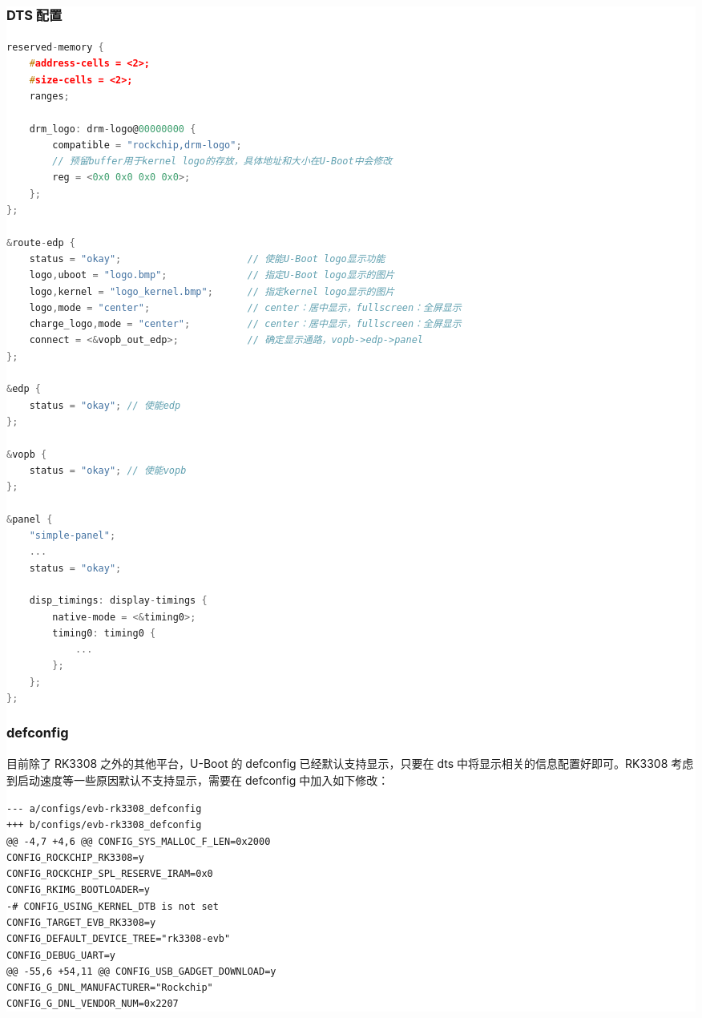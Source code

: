 ### DTS 配置

```c
reserved-memory {
	#address-cells = <2>;
	#size-cells = <2>;
	ranges;

	drm_logo: drm-logo@00000000 {
		compatible = "rockchip,drm-logo";
		// 预留buffer用于kernel logo的存放，具体地址和大小在U-Boot中会修改
		reg = <0x0 0x0 0x0 0x0>;
	};
};

&route-edp {
    status = "okay";                      // 使能U-Boot logo显示功能
    logo,uboot = "logo.bmp";              // 指定U-Boot logo显示的图片
    logo,kernel = "logo_kernel.bmp";      // 指定kernel logo显示的图片
    logo,mode = "center";                 // center：居中显示，fullscreen：全屏显示
    charge_logo,mode = "center";          // center：居中显示，fullscreen：全屏显示
    connect = <&vopb_out_edp>;            // 确定显示通路，vopb->edp->panel
};

&edp {
    status = "okay"; // 使能edp
};

&vopb {
    status = "okay"; // 使能vopb
};

&panel {
    "simple-panel";
    ...
    status = "okay";

    disp_timings: display-timings {
        native-mode = <&timing0>;
        timing0: timing0 {
            ...
        };
    };
};
```

### defconfig

目前除了 RK3308 之外的其他平台，U-Boot 的 defconfig 已经默认支持显示，只要在 dts 中将显示相关的信息配置好即可。RK3308 考虑到启动速度等一些原因默认不支持显示，需要在 defconfig 中加入如下修改：

```
--- a/configs/evb-rk3308_defconfig
+++ b/configs/evb-rk3308_defconfig
@@ -4,7 +4,6 @@ CONFIG_SYS_MALLOC_F_LEN=0x2000
CONFIG_ROCKCHIP_RK3308=y
CONFIG_ROCKCHIP_SPL_RESERVE_IRAM=0x0
CONFIG_RKIMG_BOOTLOADER=y
-# CONFIG_USING_KERNEL_DTB is not set
CONFIG_TARGET_EVB_RK3308=y
CONFIG_DEFAULT_DEVICE_TREE="rk3308-evb"
CONFIG_DEBUG_UART=y
@@ -55,6 +54,11 @@ CONFIG_USB_GADGET_DOWNLOAD=y
CONFIG_G_DNL_MANUFACTURER="Rockchip"
CONFIG_G_DNL_VENDOR_NUM=0x2207
```